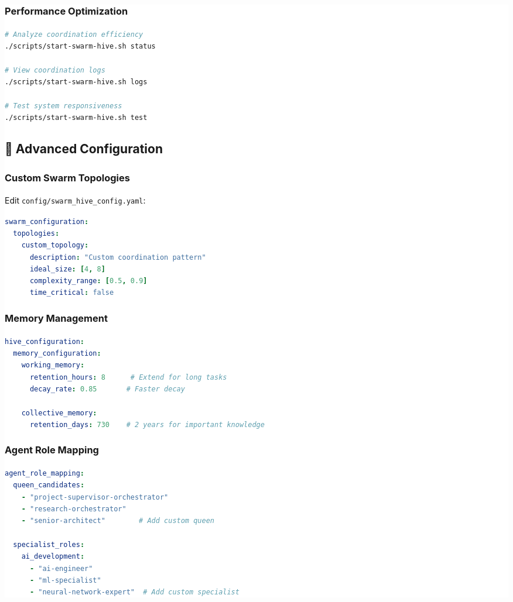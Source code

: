 ### Performance Optimization
```bash
# Analyze coordination efficiency
./scripts/start-swarm-hive.sh status

# View coordination logs
./scripts/start-swarm-hive.sh logs

# Test system responsiveness  
./scripts/start-swarm-hive.sh test
```

## 🔧 Advanced Configuration

### Custom Swarm Topologies
Edit `config/swarm_hive_config.yaml`:

```yaml
swarm_configuration:
  topologies:
    custom_topology:
      description: "Custom coordination pattern"
      ideal_size: [4, 8]
      complexity_range: [0.5, 0.9]
      time_critical: false
```

### Memory Management
```yaml
hive_configuration:
  memory_configuration:
    working_memory:
      retention_hours: 8      # Extend for long tasks
      decay_rate: 0.85       # Faster decay
    
    collective_memory:
      retention_days: 730    # 2 years for important knowledge
```

### Agent Role Mapping
```yaml
agent_role_mapping:
  queen_candidates:
    - "project-supervisor-orchestrator"
    - "research-orchestrator"
    - "senior-architect"        # Add custom queen
  
  specialist_roles:
    ai_development:
      - "ai-engineer"
      - "ml-specialist"
      - "neural-network-expert"  # Add custom specialist
```

